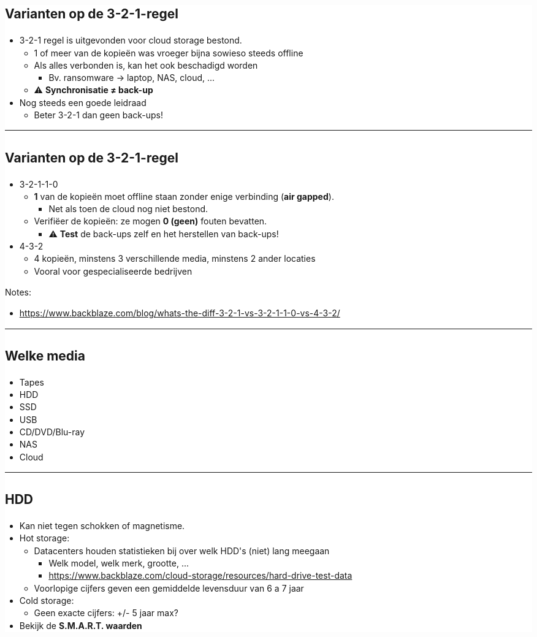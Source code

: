 
## Varianten op de 3-2-1-regel

-   3-2-1 regel is uitgevonden voor cloud storage bestond.
    -   1 of meer van de kopieën was vroeger bijna sowieso steeds offline
    -   Als alles verbonden is, kan het ook beschadigd worden
        -   Bv. ransomware &rarr; laptop, NAS, cloud, ...
    -   :warning: **Synchronisatie &ne; back-up**
-   Nog steeds een goede leidraad
    -   Beter 3-2-1 dan geen back-ups!

---

## Varianten op de 3-2-1-regel

-   3-2-1-1-0
    -   **1** van de kopieën moet offline staan zonder enige verbinding (**air gapped**).
        -   Net als toen de cloud nog niet bestond.
    -   Verifiëer de kopieën: ze mogen **0 (geen)** fouten bevatten.
        -   :warning: **Test** de back-ups zelf en het herstellen van back-ups!
-   4-3-2
    -   4 kopieën, minstens 3 verschillende media, minstens 2 ander locaties
    -   Vooral voor gespecialiseerde bedrijven

Notes:

-   https://www.backblaze.com/blog/whats-the-diff-3-2-1-vs-3-2-1-1-0-vs-4-3-2/

---

## Welke media

-   Tapes
-   HDD
-   SSD
-   USB
-   CD/DVD/Blu-ray
-   NAS
-   Cloud

---

## HDD

-   Kan niet tegen schokken of magnetisme.
-   Hot storage:
    -   Datacenters houden statistieken bij over welk HDD's (niet) lang meegaan
        -   Welk model, welk merk, grootte, ...
        -   https://www.backblaze.com/cloud-storage/resources/hard-drive-test-data
    -   Voorlopige cijfers geven een gemiddelde levensduur van 6 a 7 jaar
-   Cold storage:
    -   Geen exacte cijfers: +/- 5 jaar max?
-   Bekijk de **S.M.A.R.T. waarden**
